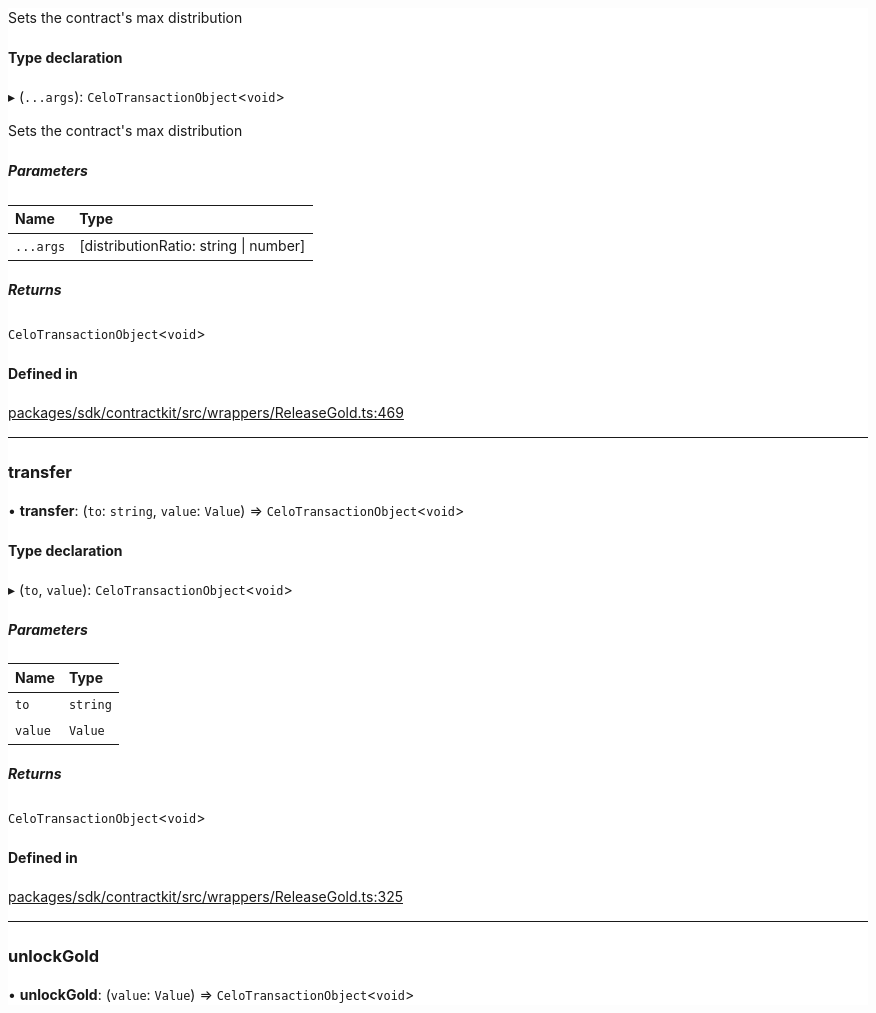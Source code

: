 Sets the contract's max distribution

#### Type declaration

▸ (`...args`): `CeloTransactionObject`\<`void`\>

Sets the contract's max distribution

##### Parameters

| Name | Type |
| :------ | :------ |
| `...args` | [distributionRatio: string \| number] |

##### Returns

`CeloTransactionObject`\<`void`\>

#### Defined in

[packages/sdk/contractkit/src/wrappers/ReleaseGold.ts:469](https://github.com/celo-org/developer-tooling/blob/master/packages/sdk/contractkit/src/wrappers/ReleaseGold.ts#L469)

___

### transfer

• **transfer**: (`to`: `string`, `value`: `Value`) => `CeloTransactionObject`\<`void`\>

#### Type declaration

▸ (`to`, `value`): `CeloTransactionObject`\<`void`\>

##### Parameters

| Name | Type |
| :------ | :------ |
| `to` | `string` |
| `value` | `Value` |

##### Returns

`CeloTransactionObject`\<`void`\>

#### Defined in

[packages/sdk/contractkit/src/wrappers/ReleaseGold.ts:325](https://github.com/celo-org/developer-tooling/blob/master/packages/sdk/contractkit/src/wrappers/ReleaseGold.ts#L325)

___

### unlockGold

• **unlockGold**: (`value`: `Value`) => `CeloTransactionObject`\<`void`\>
